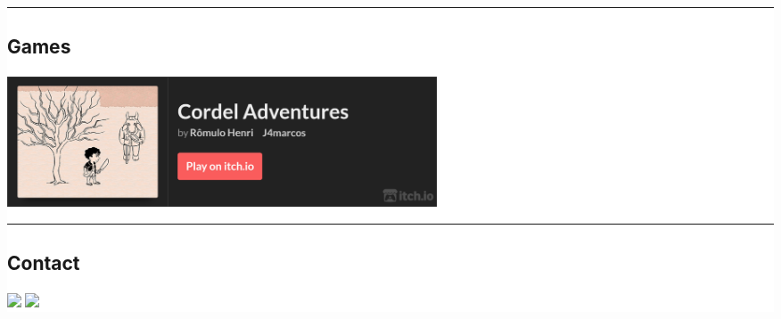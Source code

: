 </div>

<hr>

## Games
<div><a href="https://romulohenri.itch.io/cordeladventures"><img width="56%" height="100%" src="https://github.com/j4marcos/j4marcos/blob/main/imgs/Projeto%20(20231130044706).png" alt="Cordel Adventures by Rômulo Henri, J4marcos"></a></div>

<hr>

## Contact

<div>
  <a href="https://www.linkedin.com/in/j4marcos/" target="_blank"><img src="https://img.shields.io/badge/-LinkedIn-%230077B5?style=for-the-badge&logo=linkedin&logoColor=white" target="_blank"></a>
  <a href = "mailto:joaomarcoswater@hotmail.com"><img src="https://img.shields.io/badge/Gmail-D14836?style=for-the-badge&logo=gmail&logoColor=white" target="_blank"></a>
</div>


